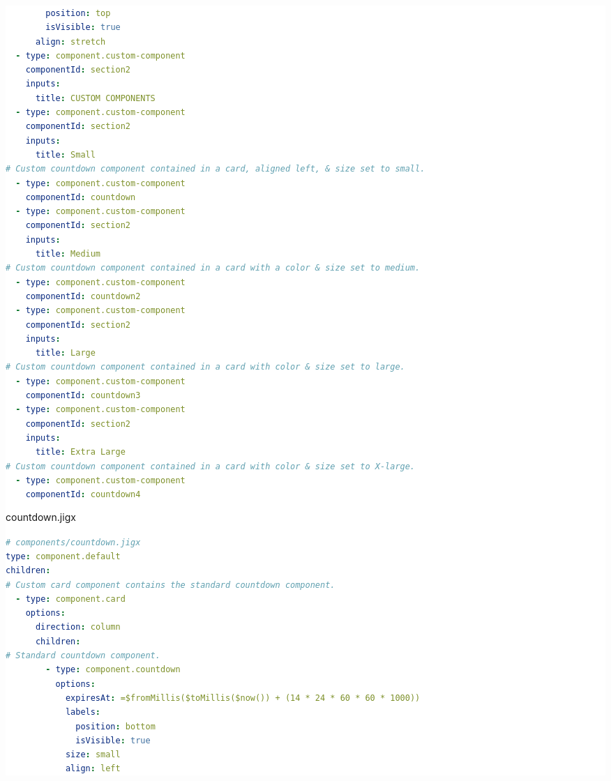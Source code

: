 ```yaml
        position: top
        isVisible: true
      align: stretch
  - type: component.custom-component
    componentId: section2
    inputs:
      title: CUSTOM COMPONENTS
  - type: component.custom-component
    componentId: section2
    inputs:
      title: Small
# Custom countdown component contained in a card, aligned left, & size set to small.      
  - type: component.custom-component
    componentId: countdown
  - type: component.custom-component
    componentId: section2
    inputs:
      title: Medium
# Custom countdown component contained in a card with a color & size set to medium.         
  - type: component.custom-component
    componentId: countdown2
  - type: component.custom-component
    componentId: section2
    inputs:
      title: Large   
# Custom countdown component contained in a card with color & size set to large.      
  - type: component.custom-component
    componentId: countdown3
  - type: component.custom-component
    componentId: section2
    inputs:
      title: Extra Large   
# Custom countdown component contained in a card with color & size set to X-large.        
  - type: component.custom-component
    componentId: countdown4
```

countdown.jigx&#x20;

```yaml
# components/countdown.jigx 
type: component.default
children:
# Custom card component contains the standard countdown component.
  - type: component.card
    options:
      direction: column
      children:
# Standard countdown component.       
        - type: component.countdown
          options:
            expiresAt: =$fromMillis($toMillis($now()) + (14 * 24 * 60 * 60 * 1000))
            labels:
              position: bottom
              isVisible: true
            size: small
            align: left
```
